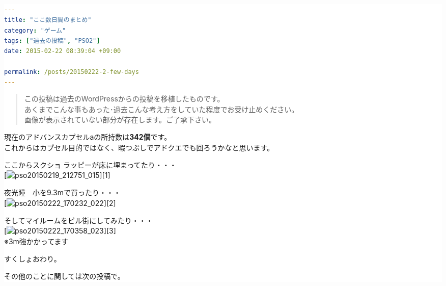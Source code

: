 ```yaml
---
title: "ここ数日間のまとめ"
category: "ゲーム"
tags: ["過去の投稿", "PSO2"]
date: 2015-02-22 08:39:04 +09:00

permalink: /posts/20150222-2-few-days
---
```


> この投稿は過去のWordPressからの投稿を移植したものです。  
> あくまでこんな事もあった･過去こんな考え方をしていた程度でお受け止めください。  
> 画像が表示されていない部分が存在します。ご了承下さい。

現在のアドバンスカプセルaの所持数は**342個**です。  
これからはカプセル目的ではなく、暇つぶしでアドクエでも回ろうかなと思います。

ここからスクショ
ラッピーが床に埋まってたり・・・  
[<img loading="lazy" class="alignnone size-full wp-image-591" src="http://blog.ingen084.net/wp-content/uploads/2015/02/pso20150219_212751_015.png" alt="pso20150219_212751_015" width="1920" height="1080" srcset="http://localhost:8000/wp-content/uploads/2015/02/pso20150219_212751_015.png 1920w, http://localhost:8000/wp-content/uploads/2015/02/pso20150219_212751_015-300x169.png 300w, http://localhost:8000/wp-content/uploads/2015/02/pso20150219_212751_015-1024x576.png 1024w" sizes="(max-width: 1920px) 100vw, 1920px" />][1]

夜光瞳　小を9.3mで買ったり・・・  
[<img loading="lazy" class="alignnone size-full wp-image-571" src="http://blog.ingen084.net/wp-content/uploads/2015/02/pso20150222_170232_022.png" alt="pso20150222_170232_022" width="1920" height="1080" srcset="http://localhost:8000/wp-content/uploads/2015/02/pso20150222_170232_022.png 1920w, http://localhost:8000/wp-content/uploads/2015/02/pso20150222_170232_022-300x169.png 300w, http://localhost:8000/wp-content/uploads/2015/02/pso20150222_170232_022-1024x576.png 1024w" sizes="(max-width: 1920px) 100vw, 1920px" />][2]

そしてマイルームをビル街にしてみたり・・・  
[<img loading="lazy" class="alignnone wp-image-551 size-full" src="http://blog.ingen084.net/wp-content/uploads/2015/02/pso20150222_170358_023.png" alt="pso20150222_170358_023" width="1920" height="1080" srcset="http://localhost:8000/wp-content/uploads/2015/02/pso20150222_170358_023.png 1920w, http://localhost:8000/wp-content/uploads/2015/02/pso20150222_170358_023-300x169.png 300w, http://localhost:8000/wp-content/uploads/2015/02/pso20150222_170358_023-1024x576.png 1024w" sizes="(max-width: 1920px) 100vw, 1920px" />][3]  
※3m強かかってます

すくしょおわり。

その他のことに関しては次の投稿で。
